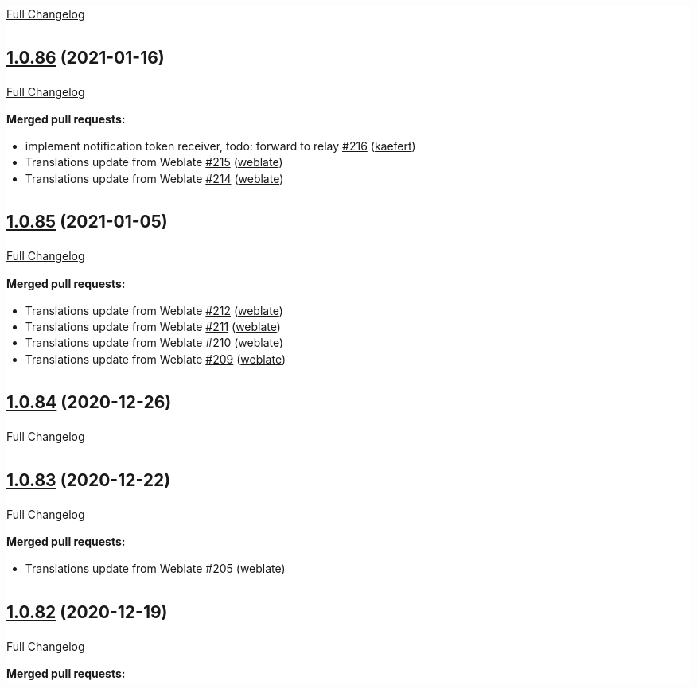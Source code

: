 [Full Changelog](https://github.com/zoff99/ToxAndroidRefImpl/compare/1.0.86...1.0.87)

## [1.0.86](https://github.com/zoff99/ToxAndroidRefImpl/tree/1.0.86) (2021-01-16)

[Full Changelog](https://github.com/zoff99/ToxAndroidRefImpl/compare/1.0.85...1.0.86)

**Merged pull requests:**

- implement notification token receiver, todo: forward to relay [\#216](https://github.com/zoff99/ToxAndroidRefImpl/pull/216) ([kaefert](https://github.com/kaefert))
- Translations update from Weblate [\#215](https://github.com/zoff99/ToxAndroidRefImpl/pull/215) ([weblate](https://github.com/weblate))
- Translations update from Weblate [\#214](https://github.com/zoff99/ToxAndroidRefImpl/pull/214) ([weblate](https://github.com/weblate))

## [1.0.85](https://github.com/zoff99/ToxAndroidRefImpl/tree/1.0.85) (2021-01-05)

[Full Changelog](https://github.com/zoff99/ToxAndroidRefImpl/compare/1.0.84...1.0.85)

**Merged pull requests:**

- Translations update from Weblate [\#212](https://github.com/zoff99/ToxAndroidRefImpl/pull/212) ([weblate](https://github.com/weblate))
- Translations update from Weblate [\#211](https://github.com/zoff99/ToxAndroidRefImpl/pull/211) ([weblate](https://github.com/weblate))
- Translations update from Weblate [\#210](https://github.com/zoff99/ToxAndroidRefImpl/pull/210) ([weblate](https://github.com/weblate))
- Translations update from Weblate [\#209](https://github.com/zoff99/ToxAndroidRefImpl/pull/209) ([weblate](https://github.com/weblate))

## [1.0.84](https://github.com/zoff99/ToxAndroidRefImpl/tree/1.0.84) (2020-12-26)

[Full Changelog](https://github.com/zoff99/ToxAndroidRefImpl/compare/1.0.83...1.0.84)

## [1.0.83](https://github.com/zoff99/ToxAndroidRefImpl/tree/1.0.83) (2020-12-22)

[Full Changelog](https://github.com/zoff99/ToxAndroidRefImpl/compare/1.0.82...1.0.83)

**Merged pull requests:**

- Translations update from Weblate [\#205](https://github.com/zoff99/ToxAndroidRefImpl/pull/205) ([weblate](https://github.com/weblate))

## [1.0.82](https://github.com/zoff99/ToxAndroidRefImpl/tree/1.0.82) (2020-12-19)

[Full Changelog](https://github.com/zoff99/ToxAndroidRefImpl/compare/1.0.81...1.0.82)

**Merged pull requests:**
